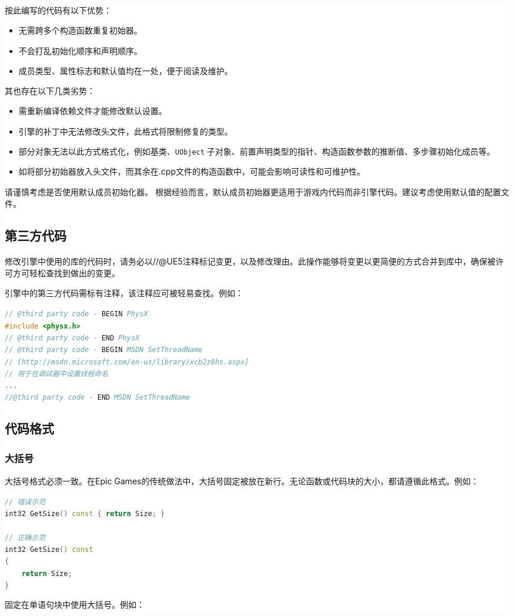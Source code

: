 按此编写的代码有以下优势：

-   无需跨多个构造函数重复初始器。
    
-   不会打乱初始化顺序和声明顺序。
    
-   成员类型、属性标志和默认值均在一处，便于阅读及维护。
    

其也存在以下几类劣势：

-   需重新编译依赖文件才能修改默认设置。
    
-   引擎的补丁中无法修改头文件，此格式将限制修复的类型。
    
-   部分对象无法以此方式格式化，例如基类、`UObject` 子对象、前置声明类型的指针、构造函数参数的推断值、多步骤初始化成员等。
    
-   如将部分初始器放入头文件，而其余在.cpp文件的构造函数中，可能会影响可读性和可维护性。
    

请谨慎考虑是否使用默认成员初始化器。 根据经验而言，默认成员初始器更适用于游戏内代码而非引擎代码。建议考虑使用默认值的配置文件。

## 第三方代码

修改引擎中使用的库的代码时，请务必以//@UE5注释标记变更，以及修改理由。此操作能够将变更以更简便的方式合并到库中，确保被许可方可轻松查找到做出的变更。

引擎中的第三方代码需标有注释，该注释应可被轻易查找。例如：

```cpp
// @third party code - BEGIN PhysX
#include <physx.h>
// @third party code - END PhysX
// @third party code - BEGIN MSDN SetThreadName
// [http://msdn.microsoft.com/en-us/library/xcb2z8hs.aspx]
// 用于在调试器中设置线程命名
...
//@third party code - END MSDN SetThreadName
```

## 代码格式

### 大括号

大括号格式必须一致。在Epic Games的传统做法中，大括号固定被放在新行。无论函数或代码块的大小，都请遵循此格式。例如：

```cpp
// 错误示范
int32 GetSize() const { return Size; }

// 正确示范
int32 GetSize() const
{
    return Size;
}
```

固定在单语句块中使用大括号。例如：

